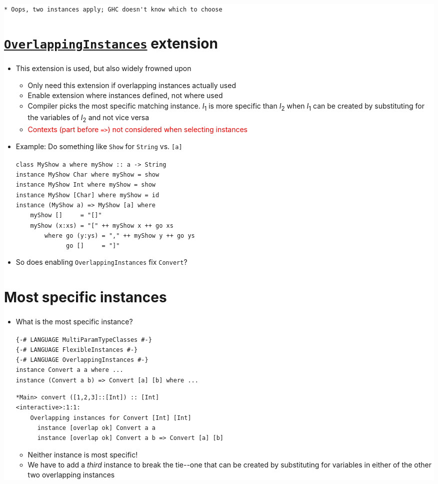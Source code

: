     * Oops, two instances apply; GHC doesn't know which to choose

# [`OverlappingInstances`][] extension

* This extension is used, but also widely frowned upon
    * Only need this extension if overlapping instances actually used
    * Enable extension where instances defined, not where used
    * Compiler picks the most specific matching instance.  $I_1$ is
      more specific than $I_2$ when $I_1$ can be created by
      substituting for the variables of $I_2$ and not vice versa
    * <span style="color:red">Contexts (part before `=>`) not
        considered when selecting instances</span>
* Example:  Do something like `Show` for `String` vs. `[a]`

    ~~~~ {.haskell}
    class MyShow a where myShow :: a -> String
    instance MyShow Char where myShow = show
    instance MyShow Int where myShow = show
    instance MyShow [Char] where myShow = id
    instance (MyShow a) => MyShow [a] where
        myShow []     = "[]"
        myShow (x:xs) = "[" ++ myShow x ++ go xs
            where go (y:ys) = "," ++ myShow y ++ go ys
                  go []     = "]"
    ~~~~

* So does enabling `OverlappingInstances` fix `Convert`?

# Most specific instances

* What is the most specific instance?

    ~~~~ {.haskell}
    {-# LANGUAGE MultiParamTypeClasses #-}
    {-# LANGUAGE FlexibleInstances #-}
    {-# LANGUAGE OverlappingInstances #-}
    instance Convert a a where ...
    instance (Convert a b) => Convert [a] [b] where ...
    ~~~~

    ~~~~
    *Main> convert ([1,2,3]::[Int]) :: [Int]
    <interactive>:1:1:
        Overlapping instances for Convert [Int] [Int]
          instance [overlap ok] Convert a a
          instance [overlap ok] Convert a b => Convert [a] [b]
    ~~~~

    * Neither instance is most specific!
    * We have to add a *third* instance to break the tie--one that can
      be created by substituting for variables in either of the other
      two overlapping instances


[LanguageOptions]: https://downloads.haskell.org/~ghc/latest/docs/html/users_guide/flag-reference.html#idp46686514436848
[instanceRules]: http://www.haskell.org/ghc/docs/latest/html/users_guide/type-class-extensions.html#instance-rules
[erkok]: http://citeseer.ist.psu.edu/viewdoc/download;jsessionid=13851C3A2D4F33918B9D662C20F30762?doi=10.1.1.43.5313&rep=rep1&type=pdf
[mdo]: https://sites.google.com/site/leventerkok/recdo.pdf?attredirects=0
[typeclasses]: http://www.haskell.org/onlinereport/haskell2010/haskellch4.html#x10-760004.3.1
[instances]: http://www.haskell.org/onlinereport/haskell2010/haskellch4.html#x10-770004.3.2
[funWithFundeps]: http://citeseerx.ist.psu.edu/viewdoc/download;jsessionid=D19C7E3BD1B5C1FC24035542B1494ED9?doi=10.1.1.22.7806&rep=rep1&type=pdf
[`MonadFix`]: http://hackage.haskell.org/packages/archive/base/latest/doc/html/Control-Monad-Fix.html#t:MonadFix
[`ExistentialQuantification`]: http://www.haskell.org/ghc/docs/latest/html/users_guide/data-type-extensions.html#existential-quantification
[`MultiParamTypeClasses`]: http://www.haskell.org/ghc/docs/latest/html/users_guide/type-class-extensions.html#id559142
[`Rank2Types`]: http://www.haskell.org/ghc/docs/latest/html/users_guide/other-type-extensions.html#universal-quantification
[`RecursiveDo`]: http://www.haskell.org/ghc/docs/latest/html/users_guide/syntax-extns.html#recursive-do-notation
[`FlexibleInstances`]: http://www.haskell.org/ghc/docs/latest/html/users_guide/type-class-extensions.html#instance-decls
[`OverlappingInstances`]: http://www.haskell.org/ghc/docs/latest/html/users_guide/type-class-extensions.html#instance-overlap
[`FunctionalDependencies`]: http://www.haskell.org/ghc/docs/latest/html/users_guide/type-class-extensions.html#functional-dependencies
[`FlexibleContexts`]: http://www.haskell.org/ghc/docs/latest/html/users_guide/other-type-extensions.html#flexible-contexts
[`UndecidableInstances`]: http://www.haskell.org/ghc/docs/latest/html/users_guide/type-class-extensions.html#undecidable-instances
[`TypeOperators`]: http://www.haskell.org/ghc/docs/latest/html/users_guide/data-type-extensions.html#infix-tycons
[`unsafeInterleaveIO`]: http://hackage.haskell.org/packages/archive/base/latest/doc/html/System-IO-Unsafe.html#v:unsafeInterleaveIO